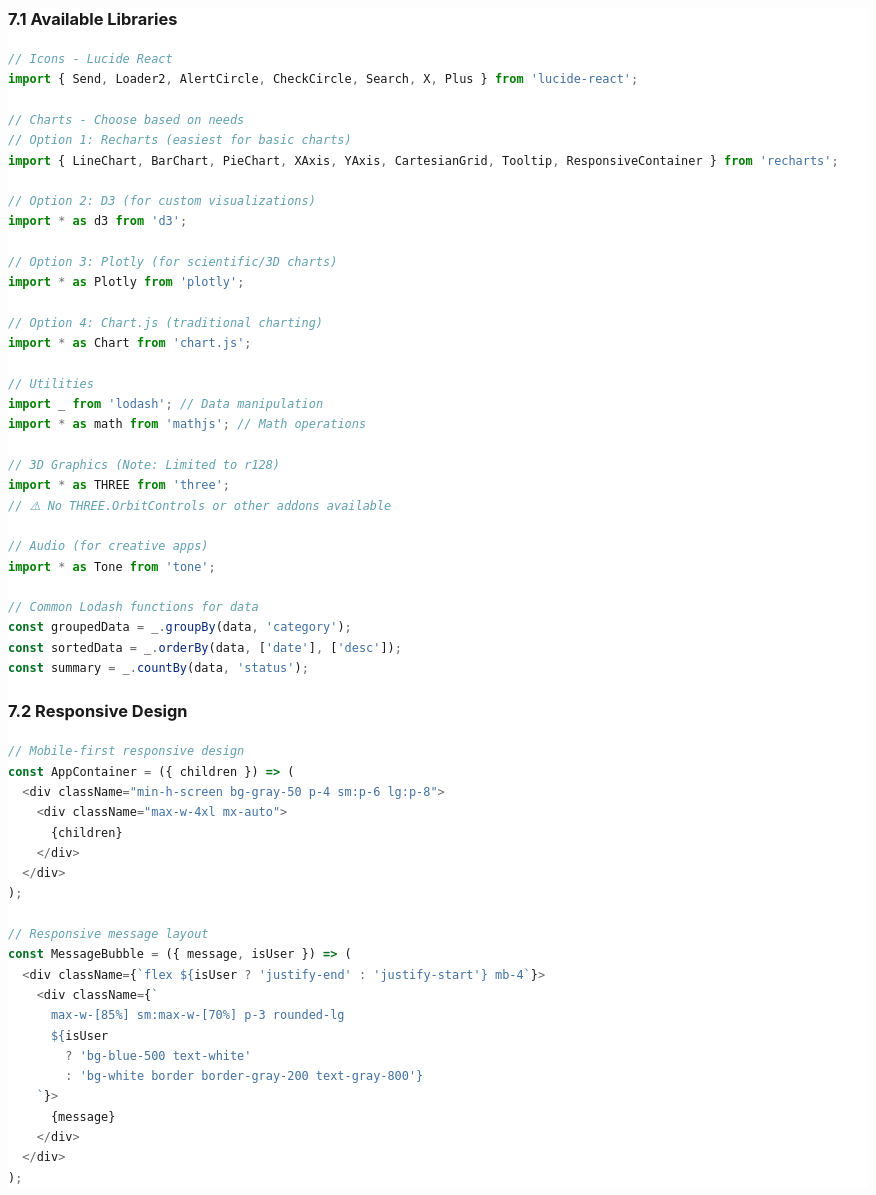 ### 7.1 Available Libraries

```javascript
// Icons - Lucide React
import { Send, Loader2, AlertCircle, CheckCircle, Search, X, Plus } from 'lucide-react';

// Charts - Choose based on needs
// Option 1: Recharts (easiest for basic charts)
import { LineChart, BarChart, PieChart, XAxis, YAxis, CartesianGrid, Tooltip, ResponsiveContainer } from 'recharts';

// Option 2: D3 (for custom visualizations)
import * as d3 from 'd3';

// Option 3: Plotly (for scientific/3D charts)  
import * as Plotly from 'plotly';

// Option 4: Chart.js (traditional charting)
import * as Chart from 'chart.js';

// Utilities
import _ from 'lodash'; // Data manipulation
import * as math from 'mathjs'; // Math operations

// 3D Graphics (Note: Limited to r128)
import * as THREE from 'three';
// ⚠️ No THREE.OrbitControls or other addons available

// Audio (for creative apps)
import * as Tone from 'tone';

// Common Lodash functions for data
const groupedData = _.groupBy(data, 'category');
const sortedData = _.orderBy(data, ['date'], ['desc']);
const summary = _.countBy(data, 'status');
```

### 7.2 Responsive Design

```javascript
// Mobile-first responsive design
const AppContainer = ({ children }) => (
  <div className="min-h-screen bg-gray-50 p-4 sm:p-6 lg:p-8">
    <div className="max-w-4xl mx-auto">
      {children}
    </div>
  </div>
);

// Responsive message layout
const MessageBubble = ({ message, isUser }) => (
  <div className={`flex ${isUser ? 'justify-end' : 'justify-start'} mb-4`}>
    <div className={`
      max-w-[85%] sm:max-w-[70%] p-3 rounded-lg
      ${isUser 
        ? 'bg-blue-500 text-white' 
        : 'bg-white border border-gray-200 text-gray-800'}
    `}>
      {message}
    </div>
  </div>
);
```
